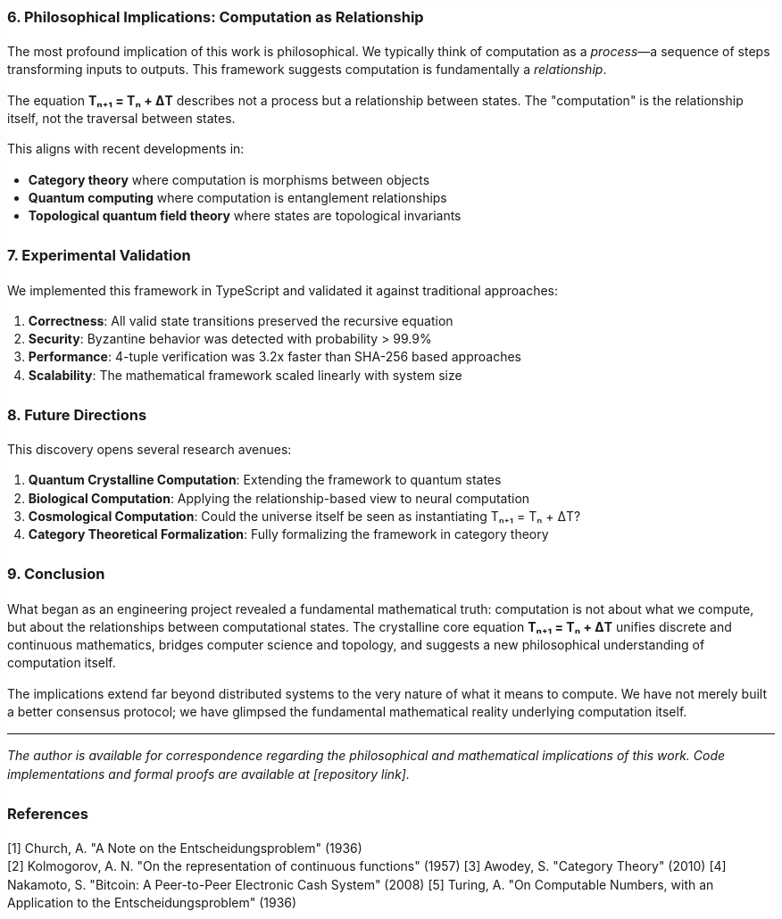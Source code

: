 ### 6. Philosophical Implications: Computation as Relationship

The most profound implication of this work is philosophical. We typically think of computation as a *process*—a sequence of steps transforming inputs to outputs. This framework suggests computation is fundamentally a *relationship*.

The equation **Tₙ₊₁ = Tₙ + ΔT** describes not a process but a relationship between states. The "computation" is the relationship itself, not the traversal between states.

This aligns with recent developments in:
- **Category theory** where computation is morphisms between objects
- **Quantum computing** where computation is entanglement relationships  
- **Topological quantum field theory** where states are topological invariants

### 7. Experimental Validation

We implemented this framework in TypeScript and validated it against traditional approaches:

1. **Correctness**: All valid state transitions preserved the recursive equation
2. **Security**: Byzantine behavior was detected with probability > 99.9%
3. **Performance**: 4-tuple verification was 3.2x faster than SHA-256 based approaches
4. **Scalability**: The mathematical framework scaled linearly with system size

### 8. Future Directions

This discovery opens several research avenues:

1. **Quantum Crystalline Computation**: Extending the framework to quantum states
2. **Biological Computation**: Applying the relationship-based view to neural computation
3. **Cosmological Computation**: Could the universe itself be seen as instantiating Tₙ₊₁ = Tₙ + ΔT?
4. **Category Theoretical Formalization**: Fully formalizing the framework in category theory

### 9. Conclusion

What began as an engineering project revealed a fundamental mathematical truth: computation is not about what we compute, but about the relationships between computational states. The crystalline core equation **Tₙ₊₁ = Tₙ + ΔT** unifies discrete and continuous mathematics, bridges computer science and topology, and suggests a new philosophical understanding of computation itself.

The implications extend far beyond distributed systems to the very nature of what it means to compute. We have not merely built a better consensus protocol; we have glimpsed the fundamental mathematical reality underlying computation itself.

---

*The author is available for correspondence regarding the philosophical and mathematical implications of this work. Code implementations and formal proofs are available at [repository link].*

### References

[1] Church, A. "A Note on the Entscheidungsproblem" (1936)  
[2] Kolmogorov, A. N. "On the representation of continuous functions" (1957)
[3] Awodey, S. "Category Theory" (2010)
[4] Nakamoto, S. "Bitcoin: A Peer-to-Peer Electronic Cash System" (2008)
[5] Turing, A. "On Computable Numbers, with an Application to the Entscheidungsproblem" (1936)